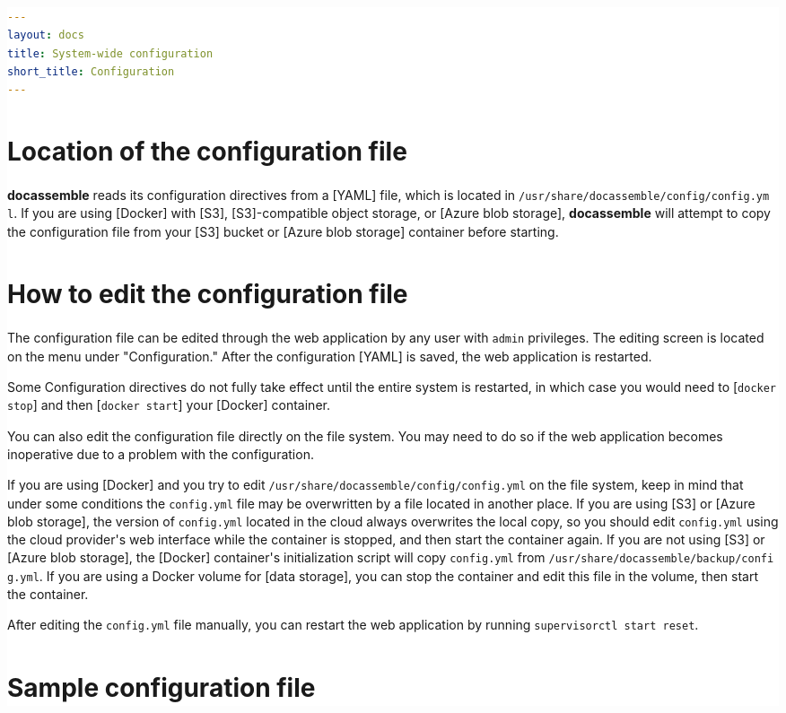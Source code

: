 ```yaml
---
layout: docs
title: System-wide configuration
short_title: Configuration
---
```


# <a name="configfile"></a>Location of the configuration file

**docassemble** reads its configuration directives from a [YAML] file,
which is located in `/usr/share/docassemble/config/config.yml`. If you
are using [Docker] with [S3], [S3]-compatible object storage, or
[Azure blob storage], **docassemble** will attempt to copy the
configuration file from your [S3] bucket or [Azure blob storage]
container before starting.

# <a name="edit"></a>How to edit the configuration file

The configuration file can be edited through the web application by
any user with `admin` privileges. The editing screen is located on
the menu under "Configuration."  After the configuration [YAML] is
saved, the web application is restarted.

Some Configuration directives do not fully take effect until the
entire system is restarted, in which case you would need to [`docker
stop`] and then [`docker start`] your [Docker] container.

You can also edit the configuration file directly on the file system.
You may need to do so if the web application becomes inoperative due
to a problem with the configuration.

If you are using [Docker] and you try to edit
`/usr/share/docassemble/config/config.yml` on the file system, keep in
mind that under some conditions the `config.yml` file may be
overwritten by a file located in another place. If you are using [S3]
or [Azure blob storage], the version of `config.yml` located in the
cloud always overwrites the local copy, so you should edit
`config.yml` using the cloud provider's web interface while the
container is stopped, and then start the container again. If you are
not using [S3] or [Azure blob storage], the [Docker] container's
initialization script will copy `config.yml` from
`/usr/share/docassemble/backup/config.yml`. If you are using a Docker
volume for [data storage], you can stop the container and edit this
file in the volume, then start the container.

After editing the `config.yml` file manually, you can restart the web
application by running `supervisorctl start reset`.

# <a name="sample"></a>Sample configuration file
